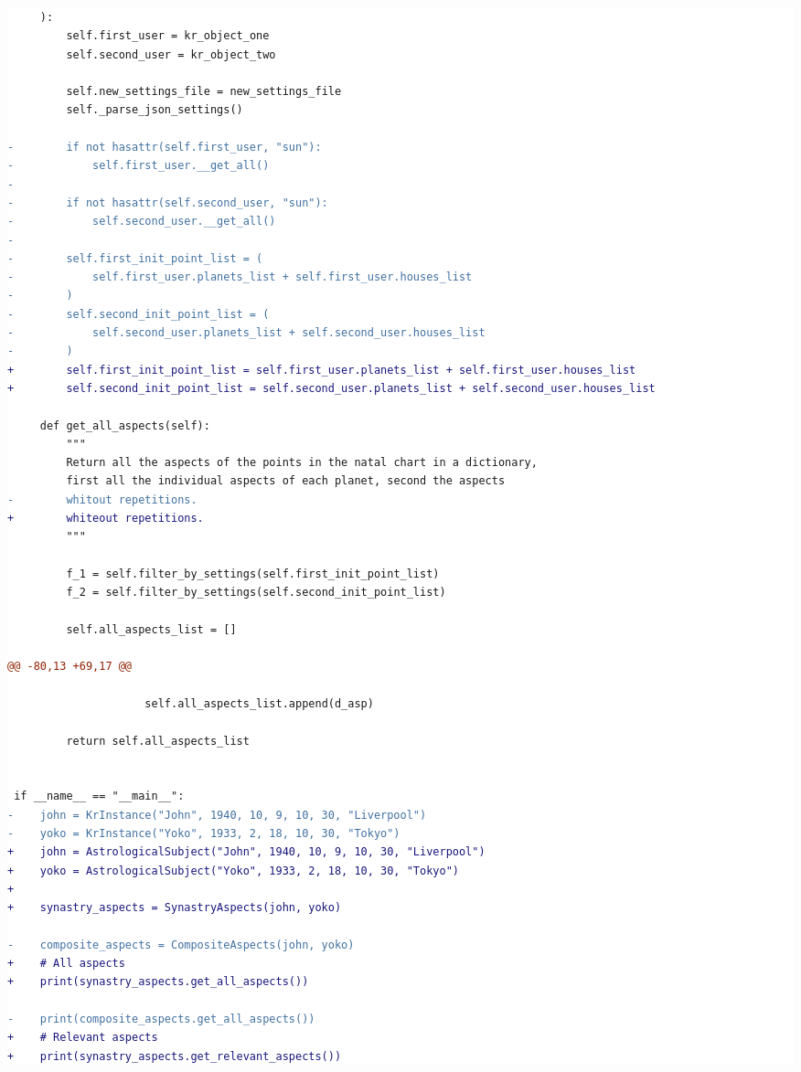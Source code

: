 ```diff
     ):
         self.first_user = kr_object_one
         self.second_user = kr_object_two
 
         self.new_settings_file = new_settings_file
         self._parse_json_settings()
 
-        if not hasattr(self.first_user, "sun"):
-            self.first_user.__get_all()
-
-        if not hasattr(self.second_user, "sun"):
-            self.second_user.__get_all()
-
-        self.first_init_point_list = (
-            self.first_user.planets_list + self.first_user.houses_list
-        )
-        self.second_init_point_list = (
-            self.second_user.planets_list + self.second_user.houses_list
-        )
+        self.first_init_point_list = self.first_user.planets_list + self.first_user.houses_list
+        self.second_init_point_list = self.second_user.planets_list + self.second_user.houses_list
 
     def get_all_aspects(self):
         """
         Return all the aspects of the points in the natal chart in a dictionary,
         first all the individual aspects of each planet, second the aspects
-        whitout repetitions.
+        whiteout repetitions.
         """
 
         f_1 = self.filter_by_settings(self.first_init_point_list)
         f_2 = self.filter_by_settings(self.second_init_point_list)
 
         self.all_aspects_list = []
 
@@ -80,13 +69,17 @@
 
                     self.all_aspects_list.append(d_asp)
 
         return self.all_aspects_list
 
 
 if __name__ == "__main__":
-    john = KrInstance("John", 1940, 10, 9, 10, 30, "Liverpool")
-    yoko = KrInstance("Yoko", 1933, 2, 18, 10, 30, "Tokyo")
+    john = AstrologicalSubject("John", 1940, 10, 9, 10, 30, "Liverpool")
+    yoko = AstrologicalSubject("Yoko", 1933, 2, 18, 10, 30, "Tokyo")
+
+    synastry_aspects = SynastryAspects(john, yoko)
 
-    composite_aspects = CompositeAspects(john, yoko)
+    # All aspects
+    print(synastry_aspects.get_all_aspects())
 
-    print(composite_aspects.get_all_aspects())
+    # Relevant aspects
+    print(synastry_aspects.get_relevant_aspects())
```
